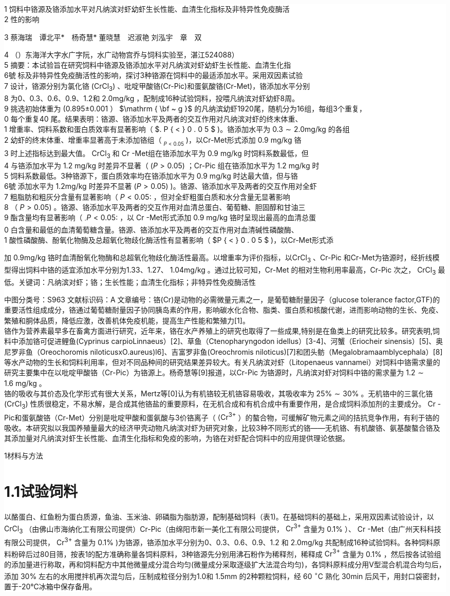 1 饲料中铬源及铬添加水平对凡纳滨对虾幼虾生长性能、血清生化指标及非特异性免疫酶活  
2 性的影响

3 蔡海瑞　谭北平\*　杨奇慧\* 董晓慧　迟淑艳 刘泓宇　章　双

4 （）东海洋大字水广字阮，水广动物宫乔与饲科实验至，湛江524088）  
5 摘要：本试验旨在研究饲料中铬源及铬添加水平对凡纳滨对虾幼虾生长性能、血清生化指  
6號 标及非特异性免疫酶活性的影响，探讨3种铬源在饲料中的最适添加水平。采用双因素试验  
7 设计，铬源分别为氯化铬 $\left( \mathrm { C r C l } _ { 3 } \right)$ 、吡啶甲酸铬(Cr-Pic)和蛋氨酸铬(Cr-Met)，铬添加水平分别  
8 为0、0.3、0.6、0.9、1.2和 $2 . 0 \mathrm { m g / k g }$ ，配制成16种试验饲料，投喂凡纳滨对虾幼虾8周。  
9 挑选初始体重为 $\left( 0 . 8 9 5 { \scriptstyle \pm 0 . 0 0 1 } \right.$ ） $\mathrm { \bf ~ g }$ 的凡纳滨幼虾1920尾，随机分为16组，每组3个重复，  
0 每个重复40 尾。结果表明：铬源、铬添加水平及两者的交互作用对凡纳滨对虾的终末体重、  
1 增重率、饲料系数和蛋白质效率有显著影响（ $. P { < } 0 . 0 5 \$ )。铬添加水平为 $0 . 3 { \sim } 2 . 0 \mathrm { m g / k g }$ 的各组  
2 幼虾的终末体重、增重率显著高于未添加铬组（ $_ { _ { P < 0 . 0 5 } }$ )，以Cr-Met形式添加 $0 . 9 ~ \mathrm { m g / k g }$ 铬  
3 时上述指标达到最大值。 $\mathrm { C r C l } _ { 3 }$ 和 $\mathrm { C r }$ -Met组在铬添加水平为 $0 . 9 \ \mathrm { m g / k g }$ 时饲料系数最低，但  
4 与铬添加水平为 $1 . 2 ~ \mathrm { m g / k g }$ 时差异不显著（ $( P { > } 0 . 0 5 )$ ；Cr-Pic 组在铬添加水平为 $1 . 2 ~ \mathrm { m g / k g }$ 时  
5 饲料系数最低。3种铬源下，蛋白质效率均在铬添加水平为 $0 . 9 \mathrm { \ m g / k g }$ 时达最大值，但与铬  
6號 添加水平为 $1 . 2 \mathrm { m g / k g }$ 时差异不显著 $( P { > } 0 . 0 5 )$ )。铬源、铬添加水平及两者的交互作用对全虾  
7 粗脂肪和粗灰分含量有显著影响（ $P { < } 0 . 0 5 \mathrm { : }$ ，但对全虾粗蛋白质和水分含量无显著影响  
8 （ $P { > } 0 . 0 5 )$ 。铬源、铬添加水平及两者的交互作用对血清总蛋白、葡萄糖、胆固醇和甘油三  
9 酯含量均有显著影响（ $_ { \cdot } P { < } 0 . 0 5 { \mathrm { : } }$ ，以 $\mathrm { C r }$ -Met形式添加 $0 . 9 \ \mathrm { m g / k g }$ 铬时呈现出最高的血清总蛋  
0 白含量和最低的血清葡萄糖含量。铬源、铬添加水平及两者的交互作用对血清碱性磷酸酶、  
1 酸性磷酸酶、酚氧化物酶及总超氧化物歧化酶活性有显著影响（ $P { < } 0 . 0 5 \$ )，以Cr-Met形式添

加 $0 . 9 \mathrm { m g / k g }$ 铬时血清酚氧化物酶和总超氧化物歧化酶活性最高。以增重率为评价指标，以$\mathrm { C r C l } _ { 3 }$ 、Cr-Pic 和Cr-Met为铬源时，经折线模型得出饲料中铬的适宜添加水平分别为1.33、1.27、 $1 . 0 4 \mathrm { m g / k g }$ 。通过比较可知，Cr-Met 的相对生物利用率最高，Cr-Pic 次之， $\mathrm { C r C l } _ { 3 }$ 最低。关键词：凡纳滨对虾；铬；生长性能；血清生化指标；非特异性免疫酶活性

中图分类号：S963 文献标识码：A 文章编号：铬(Cr)是动物的必需微量元素之一，是葡萄糖耐量因子（glucose tolerance factor,GTF)的重要活性组成成分，铬通过葡萄糖耐量因子协同胰岛素的作用，影响碳水化合物、脂类、蛋白质和核酸代谢，进而影响动物的生长、免疫、繁殖和胴体品质，降低应激，改善机体免疫机能，提高生产性能和繁殖力[1]。  
铬作为营养素最早多在畜禽方面进行研究，近年来，铬在水产养殖上的研究也取得了一些成果,特别是在鱼类上的研究比较多。研究表明,饲料中添加铬可促进鲤鱼(Cyprinus carpioLinnaeus）[2]、草鱼（Ctenopharyngodon idellus）[3-4]、河蟹（Eriocheir sinensis）[5]、奥尼罗非鱼（Oreochoromis niloticusxO.aureus)l6]、吉富罗非鱼(Oreochromis niloticus)[7]和团头鲂（Megalobramaamblycephala）[8]等水产动物的生长和饲料利用率，但对不同品种间的研究结果差异较大。有关凡纳滨对虾（Litopenaeus vannamei）对饲料中铬需求量的研究主要集中在以吡啶甲酸铬（Cr-Pic）为铬源上。杨奇慧等[9]报道，以Cr-Pic 为铬源时，凡纳滨对虾对饲料中铬的需求量为 $1 . 2 { \sim } 1 . 6 \ \mathrm { m g / k g }$ 。  
铬的吸收与其价态及化学形式有很大关系，Mertz等[0]认为有机铬较无机铬容易吸收，其吸收率为 $2 5 \% { \sim } 3 0 \%$ 。无机铬中的三氯化铬 $\mathrm { ( C r C l _ { 3 } ) }$ 性质很稳定，不易水解，是合成其他铬盐的重要原料，在无机合成和有机合成中有重要作用，是合成饲料添加剂的主要成分。 $\mathrm { C r }$ -Pic和蛋氨酸铬（Cr-Met）分别是吡啶甲酸和蛋氨酸与3价铬离子（ $\mathrm { \langle C r ^ { 3 + } }$ ）的螯合物，可缓解矿物元素之间的拮抗竞争作用，有利于铬的吸收。本研究拟以我国养殖量最大的经济甲壳动物凡纳滨对虾为研究对象，比较3种不同形式的铬——无机铬、有机酸铬、氨基酸螯合铬及其添加量对凡纳滨对虾生长性能、血清生化指标和免疫的影响，为铬在对虾配合饲料中的应用提供理论依据。

1材料与方法

# 1.1试验饲料

以酪蛋白、红鱼粉为蛋白质源，鱼油、玉米油、卵磷脂为脂肪源，配制基础饲料（表1)。在基础饲料的基础上，采用双因素试验设计，以 $\mathrm { C r C l } _ { 3 }$ （由佛山市海纳化工有限公司提供）Cr-Pic（由绵阳市新一美化工有限公司提供， $\mathrm { C r ^ { 3 + } }$ 含量为 $0 . 1 \%$ ）、 $\mathrm { C r }$ -Met（由广州天科科技有限公司提供， $\mathrm { C r ^ { 3 + } }$ 含量为 $0 . 1 \%$ )为铬源，铬添加水平分别为0、0.3、0.6、0.9、1.2 和 $2 . 0 \mathrm { m g / k g }$ 共配制成16种试验饲料。各种饲料原料粉碎后过80目筛，按表1的配方准确称量各饲料原料，3种铬源先分别用沸石粉作为稀释剂，稀释成 $\mathrm { C r ^ { 3 + } }$ 含量为 $0 . 1 \%$ ，然后按各试验组的添加量进行称取，再和饲料配方中其他微量成分混合均匀(微量成分采取逐级扩大法混合均匀)，各饲料原料成分用V型混合机混合均匀后，添加 $30 \%$ 左右的水用搅拌机再次混匀后，压制成粒径分别为1.0和 $1 . 5 \mathrm { m m }$ 的2种颗粒饲料，经 $6 0 \mathrm { ~ } ^ { \circ } \mathrm { C }$ 熟化 $3 0 \mathrm { m i n }$ 后风干，用封口袋密封，置于-20℃冰箱中保存备用。
